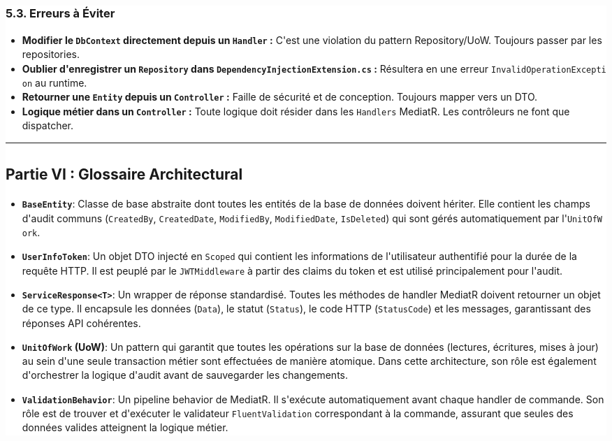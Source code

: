
### 5.3. Erreurs à Éviter

*   **Modifier le `DbContext` directement depuis un `Handler` :** C'est une violation du pattern Repository/UoW. Toujours passer par les repositories.
*   **Oublier d'enregistrer un `Repository` dans `DependencyInjectionExtension.cs` :** Résultera en une erreur `InvalidOperationException` au runtime.
*   **Retourner une `Entity` depuis un `Controller` :** Faille de sécurité et de conception. Toujours mapper vers un DTO.
*   **Logique métier dans un `Controller` :** Toute logique doit résider dans les `Handlers` MediatR. Les contrôleurs ne font que dispatcher.

---

## Partie VI : Glossaire Architectural

*   **`BaseEntity`**: Classe de base abstraite dont toutes les entités de la base de données doivent hériter. Elle contient les champs d'audit communs (`CreatedBy`, `CreatedDate`, `ModifiedBy`, `ModifiedDate`, `IsDeleted`) qui sont gérés automatiquement par l'`UnitOfWork`.

*   **`UserInfoToken`**: Un objet DTO injecté en `Scoped` qui contient les informations de l'utilisateur authentifié pour la durée de la requête HTTP. Il est peuplé par le `JWTMiddleware` à partir des claims du token et est utilisé principalement pour l'audit.

*   **`ServiceResponse<T>`**: Un wrapper de réponse standardisé. Toutes les méthodes de handler MediatR doivent retourner un objet de ce type. Il encapsule les données (`Data`), le statut (`Status`), le code HTTP (`StatusCode`) et les messages, garantissant des réponses API cohérentes.

*   **`UnitOfWork` (UoW)**: Un pattern qui garantit que toutes les opérations sur la base de données (lectures, écritures, mises à jour) au sein d'une seule transaction métier sont effectuées de manière atomique. Dans cette architecture, son rôle est également d'orchestrer la logique d'audit avant de sauvegarder les changements.

*   **`ValidationBehavior`**: Un pipeline behavior de MediatR. Il s'exécute automatiquement avant chaque handler de commande. Son rôle est de trouver et d'exécuter le validateur `FluentValidation` correspondant à la commande, assurant que seules des données valides atteignent la logique métier.
